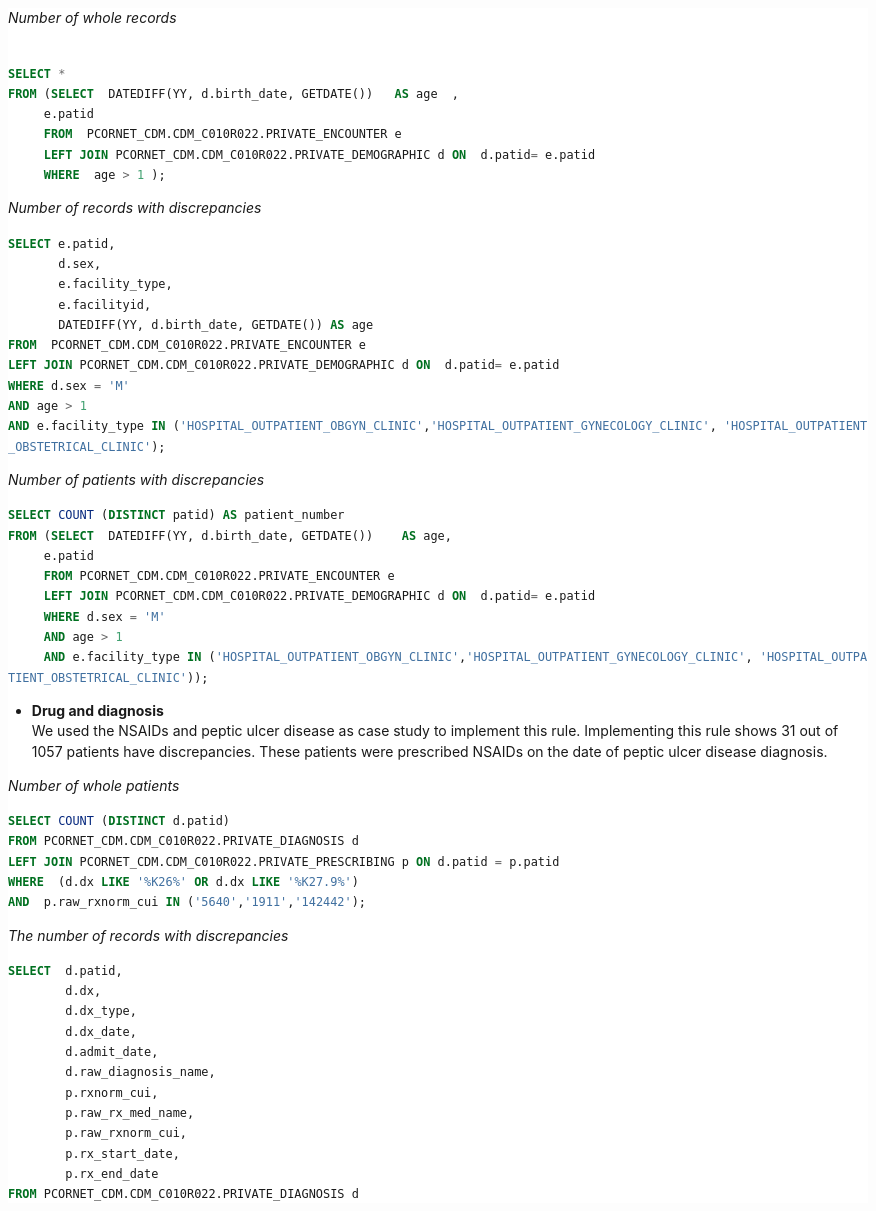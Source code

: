 *Number of whole records*
```SQL

SELECT * 
FROM (SELECT  DATEDIFF(YY, d.birth_date, GETDATE())   AS age  ,
     e.patid 
     FROM  PCORNET_CDM.CDM_C010R022.PRIVATE_ENCOUNTER e
     LEFT JOIN PCORNET_CDM.CDM_C010R022.PRIVATE_DEMOGRAPHIC d ON  d.patid= e.patid
     WHERE  age > 1 );

```

*Number of records with discrepancies*
```SQL
SELECT e.patid,
       d.sex,
       e.facility_type,
       e.facilityid,
       DATEDIFF(YY, d.birth_date, GETDATE()) AS age  
FROM  PCORNET_CDM.CDM_C010R022.PRIVATE_ENCOUNTER e
LEFT JOIN PCORNET_CDM.CDM_C010R022.PRIVATE_DEMOGRAPHIC d ON  d.patid= e.patid
WHERE d.sex = 'M'  
AND age > 1 
AND e.facility_type IN ('HOSPITAL_OUTPATIENT_OBGYN_CLINIC','HOSPITAL_OUTPATIENT_GYNECOLOGY_CLINIC', 'HOSPITAL_OUTPATIENT_OBSTETRICAL_CLINIC');
```
*Number of patients with discrepancies*
```SQL
SELECT COUNT (DISTINCT patid) AS patient_number 
FROM (SELECT  DATEDIFF(YY, d.birth_date, GETDATE())    AS age,
     e.patid 
     FROM PCORNET_CDM.CDM_C010R022.PRIVATE_ENCOUNTER e
     LEFT JOIN PCORNET_CDM.CDM_C010R022.PRIVATE_DEMOGRAPHIC d ON  d.patid= e.patid
     WHERE d.sex = 'M'  
     AND age > 1 
     AND e.facility_type IN ('HOSPITAL_OUTPATIENT_OBGYN_CLINIC','HOSPITAL_OUTPATIENT_GYNECOLOGY_CLINIC', 'HOSPITAL_OUTPATIENT_OBSTETRICAL_CLINIC'));
```


- **Drug and diagnosis**  
We used the NSAIDs and peptic ulcer disease as case study to implement this rule. Implementing this rule shows 31 out of 1057 patients have discrepancies. These patients were prescribed NSAIDs on the date of peptic ulcer disease diagnosis.

*Number of whole patients*
```SQL
SELECT COUNT (DISTINCT d.patid)
FROM PCORNET_CDM.CDM_C010R022.PRIVATE_DIAGNOSIS d
LEFT JOIN PCORNET_CDM.CDM_C010R022.PRIVATE_PRESCRIBING p ON d.patid = p.patid
WHERE  (d.dx LIKE '%K26%' OR d.dx LIKE '%K27.9%')  
AND  p.raw_rxnorm_cui IN ('5640','1911','142442');
```
*The number of records with discrepancies*
```SQL
SELECT  d.patid,
        d.dx, 
        d.dx_type,
        d.dx_date, 
        d.admit_date, 
        d.raw_diagnosis_name, 
        p.rxnorm_cui, 
        p.raw_rx_med_name,
        p.raw_rxnorm_cui, 
        p.rx_start_date,
        p.rx_end_date
FROM PCORNET_CDM.CDM_C010R022.PRIVATE_DIAGNOSIS d
```